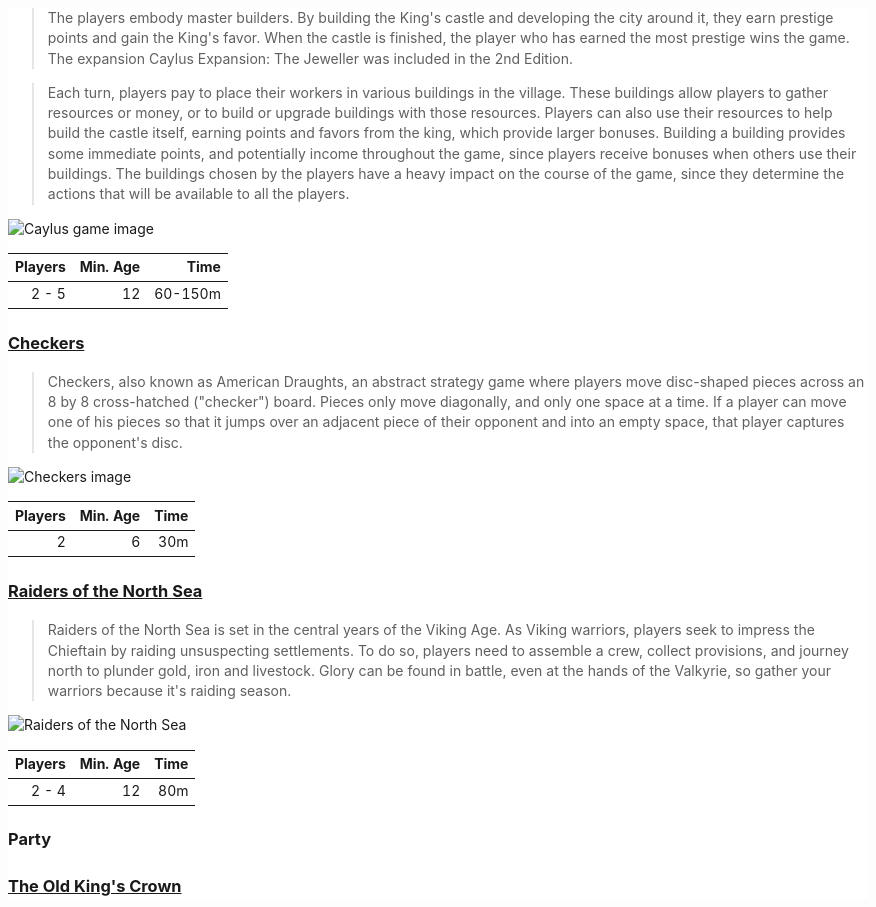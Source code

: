 > The players embody master builders. By building the King's castle and developing the city around it, they earn prestige points and gain the King's favor. When the castle is finished, the player who has earned the most prestige wins the game. The expansion Caylus Expansion: The Jeweller was included in the 2nd Edition.

> Each turn, players pay to place their workers in various buildings in the village. These buildings allow players to gather resources or money, or to build or upgrade buildings with those resources. Players can also use their resources to help build the castle itself, earning points and favors from the king, which provide larger bonuses. Building a building provides some immediate points, and potentially income throughout the game, since players receive bonuses when others use their buildings. The buildings chosen by the players have a heavy impact on the course of the game, since they determine the actions that will be available to all the players.

![Caylus game image](https://cf.geekdo-images.com/yC7nOSc1x5PT-oNnh6TEcQ__itemrep/img/jVFZ85jsjJHQUXlImoDptZcENP8=/fit-in/246x300/filters:strip_icc\(\)/pic1638795.jpg)

| Players | Min. Age |    Time |
| ------: | -------: | ------: |
|   2 - 5 |       12 | 60-150m |
### [Checkers](https://en.wikipedia.org/wiki/Checkers)

> Checkers, also known as American Draughts, an abstract strategy game where players move disc-shaped pieces across an 8 by 8 cross-hatched ("checker") board. Pieces only move diagonally, and only one space at a time. If a player can move one of his pieces so that it jumps over an adjacent piece of their opponent and into an empty space, that player captures the opponent's disc.

![Checkers image](https://upload.wikimedia.org/wikipedia/commons/thumb/f/f1/CheckersStandard.jpg/250px-CheckersStandard.jpg)

| Players | Min. Age | Time |
| ------: | -------: | ---: |
|       2 |        6 |  30m |
### [Raiders of the North Sea](https://boardgamegeek.com/boardgame/170042/raiders-north-sea)

> Raiders of the North Sea is set in the central years of the Viking Age. As Viking warriors, players seek to impress the Chieftain by raiding unsuspecting settlements. To do so, players need to assemble a crew, collect provisions, and journey north to plunder gold, iron and livestock. Glory can be found in battle, even at the hands of the Valkyrie, so gather your warriors because it's raiding season.

![Raiders of the North Sea](https://github.com/kishanrajput23/awesome-board-games/assets/70385488/a5243a9a-90ca-4955-87ba-807679b2b68b)

| Players | Min. Age | Time |
| ------: | -------: | ---: |
|   2 - 4 |       12 |  80m |

### Party

### [The Old King's Crown](https://boardgamegeek.com/boardgame/357873/old-kings-crown)
